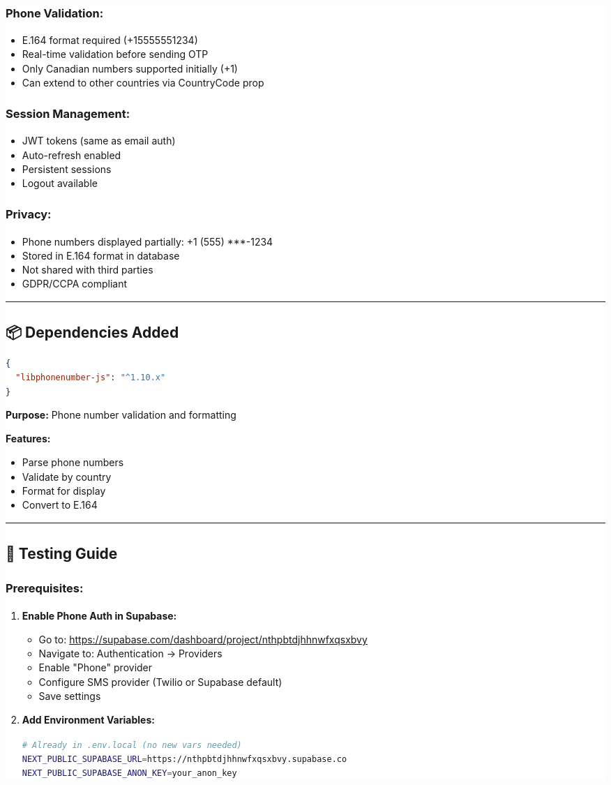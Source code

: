 ### **Phone Validation:**
- E.164 format required (+15555551234)
- Real-time validation before sending OTP
- Only Canadian numbers supported initially (+1)
- Can extend to other countries via CountryCode prop

### **Session Management:**
- JWT tokens (same as email auth)
- Auto-refresh enabled
- Persistent sessions
- Logout available

### **Privacy:**
- Phone numbers displayed partially: +1 (555) ***-1234
- Stored in E.164 format in database
- Not shared with third parties
- GDPR/CCPA compliant

---

## 📦 Dependencies Added

```json
{
  "libphonenumber-js": "^1.10.x"
}
```

**Purpose:** Phone number validation and formatting

**Features:**
- Parse phone numbers
- Validate by country
- Format for display
- Convert to E.164

---

## 🧪 Testing Guide

### **Prerequisites:**

1. **Enable Phone Auth in Supabase:**
   - Go to: https://supabase.com/dashboard/project/nthpbtdjhhnwfxqsxbvy
   - Navigate to: Authentication → Providers
   - Enable "Phone" provider
   - Configure SMS provider (Twilio or Supabase default)
   - Save settings

2. **Add Environment Variables:**
   ```bash
   # Already in .env.local (no new vars needed)
   NEXT_PUBLIC_SUPABASE_URL=https://nthpbtdjhhnwfxqsxbvy.supabase.co
   NEXT_PUBLIC_SUPABASE_ANON_KEY=your_anon_key
   ```
